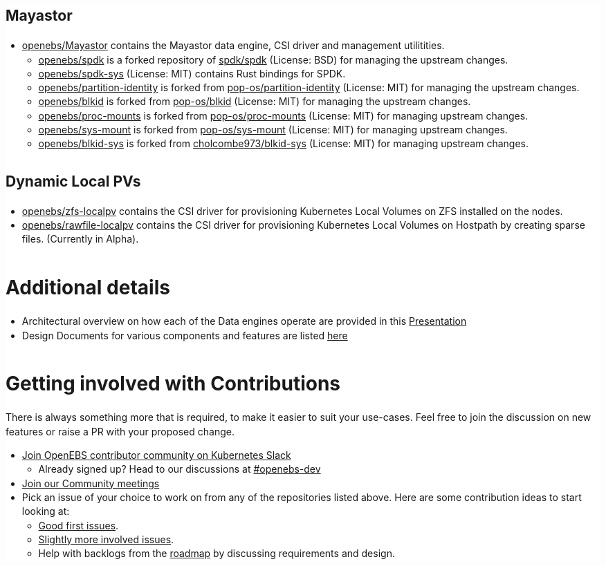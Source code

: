 ## Mayastor

- [openebs/Mayastor](https://github.com/openebs/Mayastor) contains the Mayastor data engine, CSI driver and management utilitities. 
  - [openebs/spdk](https://github.com/openebs/spdk) is a forked repository of [spdk/spdk](https://github.com/spdk/spdk) (License: BSD) for managing the upstream changes. 
  - [openebs/spdk-sys](https://github.com/openebs/spdk-sys) (License: MIT) contains Rust bindings for SPDK. 
  - [openebs/partition-identity](https://github.com/openebs/partition-identity) is forked from [pop-os/partition-identity](https://github.com/pop-os/partition-identity) (License: MIT) for managing the upstream changes. 
  - [openebs/blkid](https://github.com/openebs/blkid) is forked from [pop-os/blkid](https://github.com/pop-os/blkid) (License: MIT) for managing the upstream changes.
  - [openebs/proc-mounts](https://github.com/openebs/proc-mounts/) is forked from [pop-os/proc-mounts](https://github.com/pop-os/proc-mounts) (License: MIT) for managing upstream changes.
  - [openebs/sys-mount](https://github.com/openebs/sys-mount/) is forked from [pop-os/sys-mount](https://github.com/pop-os/sys-mount) (License: MIT) for managing upstream changes.
  - [openebs/blkid-sys](https://github.com/openebs/blkid-sys/) is forked from [cholcombe973/blkid-sys](https://github.com/cholcombe973/blkid-sys) (License: MIT) for managing upstream changes.



## Dynamic Local PVs

- [openebs/zfs-localpv](https://github.com/openebs/zfs-localpv) contains the CSI driver for provisioning Kubernetes Local Volumes on ZFS installed on the nodes. 
- [openebs/rawfile-localpv](https://github.com/openebs/rawfile-localpv) contains the CSI driver for provisioning Kubernetes Local Volumes on Hostpath by creating sparse files. (Currently in Alpha). 



# Additional details

- Architectural overview on how each of the Data engines operate are provided in this [Presentation](https://docs.google.com/presentation/d/1mjOkAQppyd23sw7PIryxu5kSrex352bT6bINzw6mUFY/edit?usp=sharing)
- Design Documents for various components and features are listed [here](./)

# Getting involved with Contributions

There is always something more that is required, to make it easier to suit your use-cases. Feel free to join the discussion on new features or raise a PR with your proposed change. 

- [Join OpenEBS contributor community on Kubernetes Slack](https://kubernetes.slack.com)
	- Already signed up? Head to our discussions at [#openebs-dev](https://kubernetes.slack.com/messages/openebs-dev/)
- [Join our Community meetings](https://github.com/openebs/openebs/tree/master/community)
- Pick an issue of your choice to work on from any of the repositories listed above. Here are some contribution ideas to start looking at:
  - [Good first issues](https://github.com/search?q=org%3Aopenebs+is%3Aissue+label%3A%22good+first+issue%22).
  - [Slightly more involved issues](https://github.com/search?q=org%3Aopenebs+is%3Aissue+label%3A%22help+wanted%22).
  - Help with backlogs from the [roadmap](../../ROADMAP.md) by discussing requirements and design.
